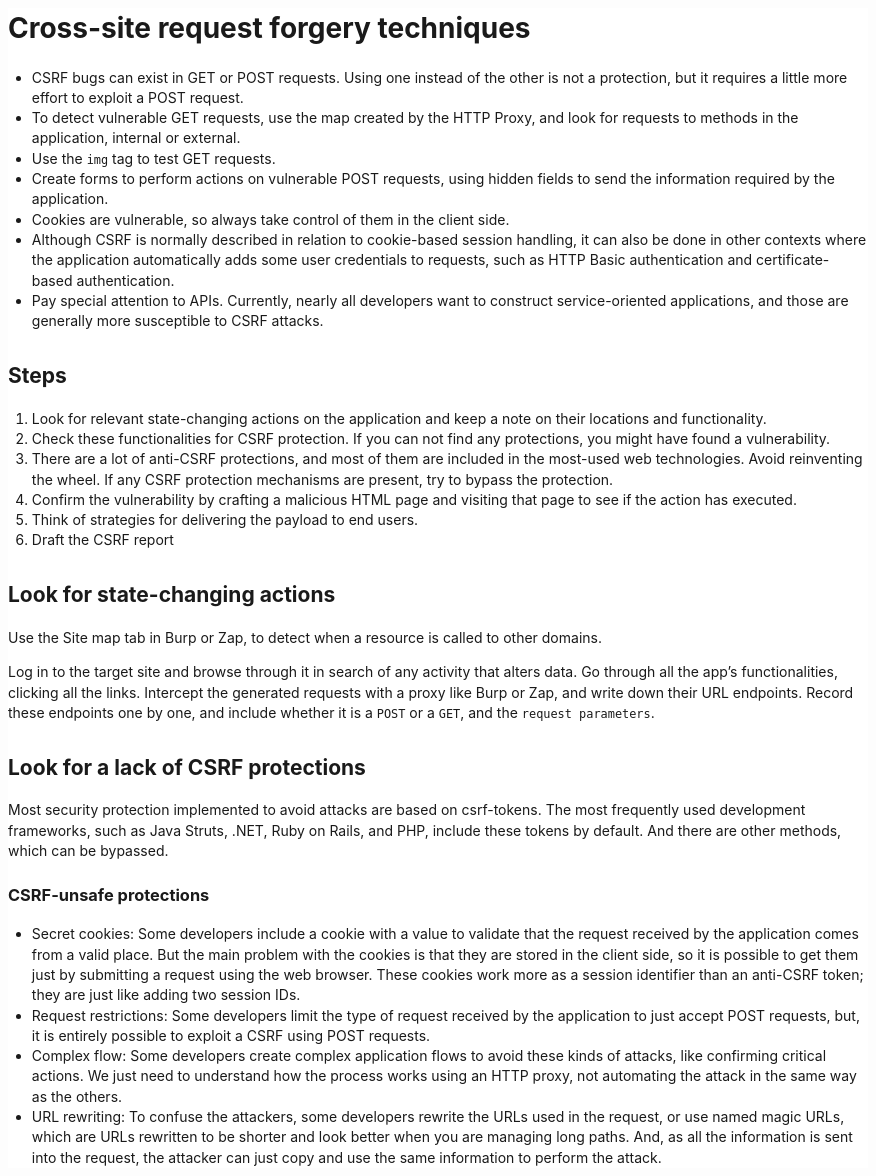 # Cross-site request forgery techniques

* CSRF bugs can exist in GET or POST requests. Using one instead of the other is not a protection, but it requires a little more effort to exploit a POST request. 
* To detect vulnerable GET requests, use the map created by the HTTP Proxy, and look for requests to methods in the application, internal or external.
* Use the `img` tag to test GET requests.
* Create forms to perform actions on vulnerable POST requests, using hidden fields to send the information required by the application.
* Cookies are vulnerable, so always take control of them in the client side.
* Although CSRF is normally described in relation to cookie-based session handling, it can also be done in other contexts where the application automatically adds some user credentials to requests, such as HTTP Basic authentication and certificate-based authentication.
* Pay special attention to APIs. Currently, nearly all developers want to construct service-oriented applications, and those are generally more susceptible to CSRF attacks.

## Steps

1. Look for relevant state-changing actions on the application and keep a note on their locations and functionality.
2. Check these functionalities for CSRF protection. If you can not find any protections, you might have found a vulnerability.
3. There are a lot of anti-CSRF protections, and most of them are included in the most-used web technologies. Avoid reinventing the wheel. If any CSRF protection mechanisms are present, try to bypass the protection.
4. Confirm the vulnerability by crafting a malicious HTML page and visiting that page to see if the action has executed.
5. Think of strategies for delivering the payload to end users.
6. Draft the CSRF report

## Look for state-changing actions

Use the Site map tab in Burp or Zap, to detect when a resource is called to other domains.

Log in to the target site and browse through it in search of any activity that alters data. Go through all the app’s functionalities, clicking all the links. Intercept the generated requests with a proxy like Burp or Zap, and write down their URL endpoints. Record these endpoints one by one, and include whether it is a `POST` or a `GET`, and the `request parameters`.

## Look for a lack of CSRF protections

Most security protection implemented to avoid attacks are based on csrf-tokens. The most frequently used development frameworks, such as Java Struts, .NET, Ruby on Rails, and PHP, include these tokens by default. And there are other methods, which can be bypassed.

### CSRF-unsafe protections

* Secret cookies: Some developers include a cookie with a value to validate that the request received by the application comes from a valid place. But the main problem with the cookies is that they are stored in the client side, so it is possible to get them just by submitting a request using the web browser. These cookies work more as a session identifier than an anti-CSRF token; they are just like adding two session IDs.
* Request restrictions: Some developers limit the type of request received by the application to just accept POST requests, but, it is entirely possible to exploit a CSRF using POST requests.
* Complex flow: Some developers create complex application flows to avoid these kinds of attacks, like confirming critical actions. We just need to understand how the process works using an HTTP proxy, not automating the attack in the same way as the others.
* URL rewriting: To confuse the attackers, some developers rewrite the URLs used in the request, or use named magic URLs, which are URLs rewritten to be shorter and look better when you are managing long paths. And, as all the information is sent into the request, the attacker can just copy and use the same information to perform the attack.